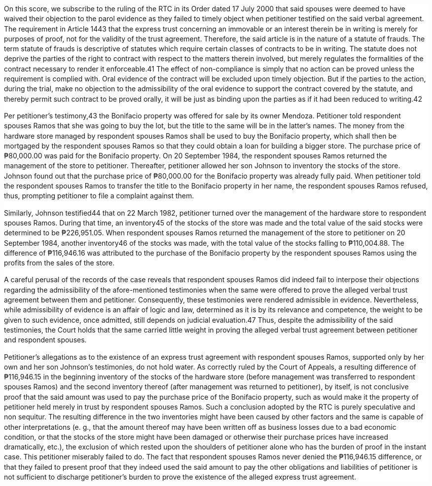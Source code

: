 On this score, we subscribe to the ruling of the RTC in its Order dated 17 July 2000 that said spouses were deemed to have waived their objection to the parol evidence as they failed to timely object when petitioner testified on the said verbal agreement. The requirement in Article 1443 that the express trust concerning an immovable or an interest therein be in writing is merely for purposes of proof, not for the validity of the trust agreement. Therefore, the said article is in the nature of a statute of frauds. The term statute of frauds is descriptive of statutes which require certain classes of contracts to be in writing. The statute does not deprive the parties of the right to contract with respect to the matters therein involved, but merely regulates the formalities of the contract necessary to render it enforceable.41 The effect of non-compliance is simply that no action can be proved unless the requirement is complied with. Oral evidence of the contract will be excluded upon timely objection. But if the parties to the action, during the trial, make no objection to the admissibility of the oral evidence to support the contract covered by the statute, and thereby permit such contract to be proved orally, it will be just as binding upon the parties as if it had been reduced to writing.42

  

Per petitioner’s testimony,43 the Bonifacio property was offered for sale by its owner Mendoza. Petitioner told respondent spouses Ramos that she was going to buy the lot, but the title to the same will be in the latter’s names. The money from the hardware store managed by respondent spouses Ramos shall be used to buy the Bonifacio property, which shall then be mortgaged by the respondent spouses Ramos so that they could obtain a loan for building a bigger store. The purchase price of ₱80,000.00 was paid for the Bonifacio property. On 20 September 1984, the respondent spouses Ramos returned the management of the store to petitioner. Thereafter, petitioner allowed her son Johnson to inventory the stocks of the store. Johnson found out that the purchase price of ₱80,000.00 for the Bonifacio property was already fully paid. When petitioner told the respondent spouses Ramos to transfer the title to the Bonifacio property in her name, the respondent spouses Ramos refused, thus, prompting petitioner to file a complaint against them.

  

Similarly, Johnson testified44 that on 22 March 1982, petitioner turned over the management of the hardware store to respondent spouses Ramos. During that time, an inventory45 of the stocks of the store was made and the total value of the said stocks were determined to be ₱226,951.05. When respondent spouses Ramos returned the management of the store to petitioner on 20 September 1984, another inventory46 of the stocks was made, with the total value of the stocks falling to ₱110,004.88. The difference of ₱116,946.16 was attributed to the purchase of the Bonifacio property by the respondent spouses Ramos using the profits from the sales of the store.

  

A careful perusal of the records of the case reveals that respondent spouses Ramos did indeed fail to interpose their objections regarding the admissibility of the afore-mentioned testimonies when the same were offered to prove the alleged verbal trust agreement between them and petitioner. Consequently, these testimonies were rendered admissible in evidence. Nevertheless, while admissibility of evidence is an affair of logic and law, determined as it is by its relevance and competence, the weight to be given to such evidence, once admitted, still depends on judicial evaluation.47 Thus, despite the admissibility of the said testimonies, the Court holds that the same carried little weight in proving the alleged verbal trust agreement between petitioner and respondent spouses.

  

Petitioner’s allegations as to the existence of an express trust agreement with respondent spouses Ramos, supported only by her own and her son Johnson’s testimonies, do not hold water. As correctly ruled by the Court of Appeals, a resulting difference of ₱116,946.15 in the beginning inventory of the stocks of the hardware store (before management was transferred to respondent spouses Ramos) and the second inventory thereof (after management was returned to petitioner), by itself, is not conclusive proof that the said amount was used to pay the purchase price of the Bonifacio property, such as would make it the property of petitioner held merely in trust by respondent spouses Ramos. Such a conclusion adopted by the RTC is purely speculative and non sequitur. The resulting difference in the two inventories might have been caused by other factors and the same is capable of other interpretations (e. g., that the amount thereof may have been written off as business losses due to a bad economic condition, or that the stocks of the store might have been damaged or otherwise their purchase prices have increased dramatically, etc.), the exclusion of which rested upon the shoulders of petitioner alone who has the burden of proof in the instant case. This petitioner miserably failed to do. The fact that respondent spouses Ramos never denied the ₱116,946.15 difference, or that they failed to present proof that they indeed used the said amount to pay the other obligations and liabilities of petitioner is not sufficient to discharge petitioner’s burden to prove the existence of the alleged express trust agreement.